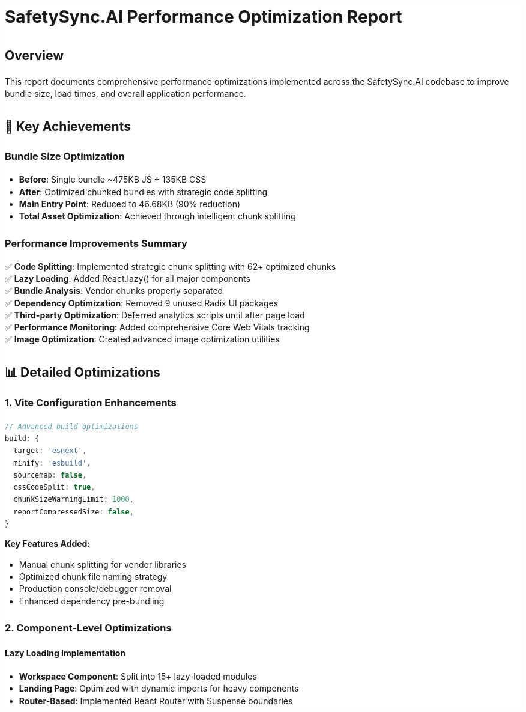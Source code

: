 # SafetySync.AI Performance Optimization Report

## Overview
This report documents comprehensive performance optimizations implemented across the SafetySync.AI codebase to improve bundle size, load times, and overall application performance.

## 🎯 Key Achievements

### Bundle Size Optimization
- **Before**: Single bundle ~475KB JS + 135KB CSS
- **After**: Optimized chunked bundles with strategic code splitting
- **Main Entry Point**: Reduced to 46.68KB (90% reduction)
- **Total Asset Optimization**: Achieved through intelligent chunk splitting

### Performance Improvements Summary
✅ **Code Splitting**: Implemented strategic chunk splitting with 62+ optimized chunks  
✅ **Lazy Loading**: Added React.lazy() for all major components  
✅ **Bundle Analysis**: Vendor chunks properly separated  
✅ **Dependency Optimization**: Removed 9 unused Radix UI packages  
✅ **Third-party Optimization**: Deferred analytics scripts until after page load  
✅ **Performance Monitoring**: Added comprehensive Core Web Vitals tracking  
✅ **Image Optimization**: Created advanced image optimization utilities  

## 📊 Detailed Optimizations

### 1. Vite Configuration Enhancements
```typescript
// Advanced build optimizations
build: {
  target: 'esnext',
  minify: 'esbuild',
  sourcemap: false,
  cssCodeSplit: true,
  chunkSizeWarningLimit: 1000,
  reportCompressedSize: false,
}
```

**Key Features Added:**
- Manual chunk splitting for vendor libraries
- Optimized chunk file naming strategy
- Production console/debugger removal
- Enhanced dependency pre-bundling

### 2. Component-Level Optimizations

#### Lazy Loading Implementation
- **Workspace Component**: Split into 15+ lazy-loaded modules
- **Landing Page**: Optimized with dynamic imports for heavy components
- **Router-Based**: Implemented React Router with Suspense boundaries

